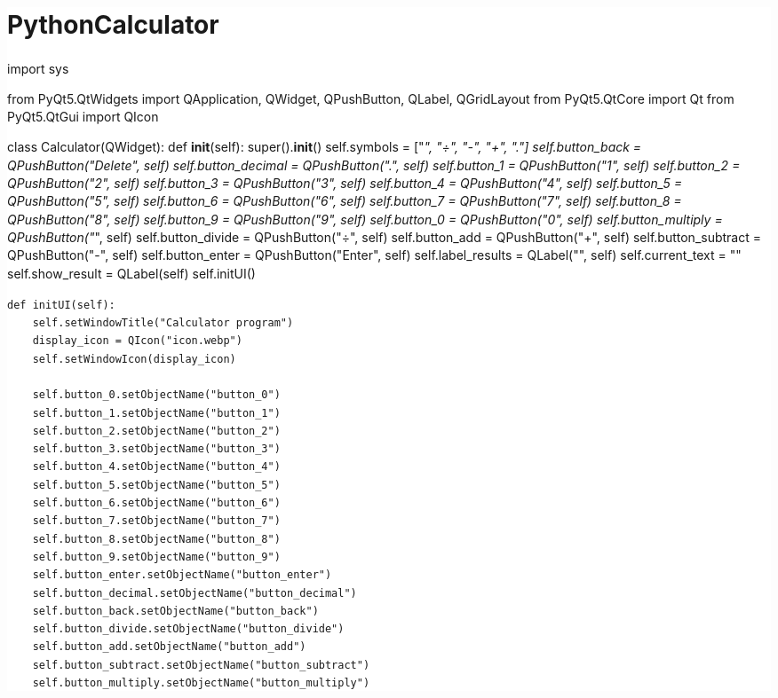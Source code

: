 # PythonCalculator

import sys

from PyQt5.QtWidgets import QApplication, QWidget, QPushButton, QLabel, QGridLayout
from PyQt5.QtCore import Qt
from PyQt5.QtGui import QIcon


class Calculator(QWidget):
    def __init__(self):
        super().__init__()
        self.symbols = ["*", "÷", "-", "+", "."]
        self.button_back = QPushButton("Delete", self)
        self.button_decimal = QPushButton(".", self)
        self.button_1 = QPushButton("1", self)
        self.button_2 = QPushButton("2", self)
        self.button_3 = QPushButton("3", self)
        self.button_4 = QPushButton("4", self)
        self.button_5 = QPushButton("5", self)
        self.button_6 = QPushButton("6", self)
        self.button_7 = QPushButton("7", self)
        self.button_8 = QPushButton("8", self)
        self.button_9 = QPushButton("9", self)
        self.button_0 = QPushButton("0", self)
        self.button_multiply = QPushButton("*", self)
        self.button_divide = QPushButton("÷", self)
        self.button_add = QPushButton("+", self)
        self.button_subtract = QPushButton("-", self)
        self.button_enter = QPushButton("Enter", self)
        self.label_results = QLabel("", self)
        self.current_text = ""
        self.show_result = QLabel(self)
        self.initUI()


    def initUI(self):
        self.setWindowTitle("Calculator program")
        display_icon = QIcon("icon.webp")
        self.setWindowIcon(display_icon)

        self.button_0.setObjectName("button_0")
        self.button_1.setObjectName("button_1")
        self.button_2.setObjectName("button_2")
        self.button_3.setObjectName("button_3")
        self.button_4.setObjectName("button_4")
        self.button_5.setObjectName("button_5")
        self.button_6.setObjectName("button_6")
        self.button_7.setObjectName("button_7")
        self.button_8.setObjectName("button_8")
        self.button_9.setObjectName("button_9")
        self.button_enter.setObjectName("button_enter")
        self.button_decimal.setObjectName("button_decimal")
        self.button_back.setObjectName("button_back")
        self.button_divide.setObjectName("button_divide")
        self.button_add.setObjectName("button_add")
        self.button_subtract.setObjectName("button_subtract")
        self.button_multiply.setObjectName("button_multiply")
